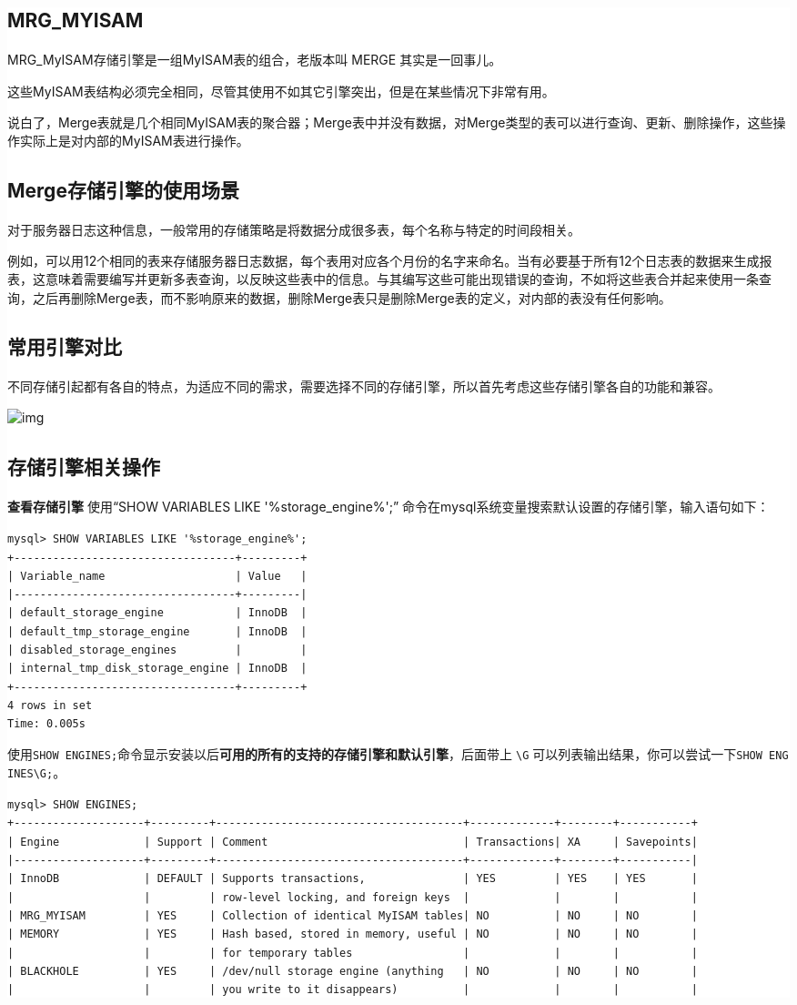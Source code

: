 ## **MRG_MYISAM**

MRG_MyISAM存储引擎是一组MyISAM表的组合，老版本叫 MERGE 其实是一回事儿。

这些MyISAM表结构必须完全相同，尽管其使用不如其它引擎突出，但是在某些情况下非常有用。

说白了，Merge表就是几个相同MyISAM表的聚合器；Merge表中并没有数据，对Merge类型的表可以进行查询、更新、删除操作，这些操作实际上是对内部的MyISAM表进行操作。

## **Merge存储引擎的使用场景**

对于服务器日志这种信息，一般常用的存储策略是将数据分成很多表，每个名称与特定的时间段相关。

例如，可以用12个相同的表来存储服务器日志数据，每个表用对应各个月份的名字来命名。当有必要基于所有12个日志表的数据来生成报表，这意味着需要编写并更新多表查询，以反映这些表中的信息。与其编写这些可能出现错误的查询，不如将这些表合并起来使用一条查询，之后再删除Merge表，而不影响原来的数据，删除Merge表只是删除Merge表的定义，对内部的表没有任何影响。

## **常用引擎对比**

不同存储引起都有各自的特点，为适应不同的需求，需要选择不同的存储引擎，所以首先考虑这些存储引擎各自的功能和兼容。

![img](https://pic3.zhimg.com/80/v2-c20d4d233709af603d573ea26737814a_720w.jpg)

##  存储引擎相关操作

**查看存储引擎**
使用“SHOW VARIABLES LIKE '%storage_engine%';” 命令在mysql系统变量搜索默认设置的存储引擎，输入语句如下：

```text
mysql> SHOW VARIABLES LIKE '%storage_engine%'; 
+----------------------------------+---------+ 
| Variable_name                    | Value   |
|----------------------------------+---------| 
| default_storage_engine           | InnoDB  | 
| default_tmp_storage_engine       | InnoDB  | 
| disabled_storage_engines         |         | 
| internal_tmp_disk_storage_engine | InnoDB  | 
+----------------------------------+---------+ 
4 rows in set 
Time: 0.005s
```

使用`SHOW ENGINES;`命令显示安装以后**可用的所有的支持的存储引擎和默认引擎**，后面带上 `\G` 可以列表输出结果，你可以尝试一下`SHOW ENGINES\G;`。

```text
mysql> SHOW ENGINES; 
+--------------------+---------+--------------------------------------+-------------+--------+-----------+ 
| Engine             | Support | Comment                              | Transactions| XA     | Savepoints| 
|--------------------+---------+--------------------------------------+-------------+--------+-----------| 
| InnoDB             | DEFAULT | Supports transactions,               | YES         | YES    | YES       | 
|                    |         | row-level locking, and foreign keys  |             |        |           | 
| MRG_MYISAM         | YES     | Collection of identical MyISAM tables| NO          | NO     | NO        | 
| MEMORY             | YES     | Hash based, stored in memory, useful | NO          | NO     | NO        | 
|                    |         | for temporary tables                 |             |        |           | 
| BLACKHOLE          | YES     | /dev/null storage engine (anything   | NO          | NO     | NO        | 
|                    |         | you write to it disappears)          |             |        |           | 
```
